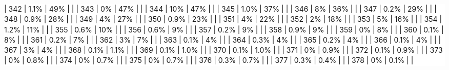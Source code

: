 | 342 | 1.1% | 49% |  |
| 343 | 0% | 47% |  |
| 344 | 10% | 47% |  |
| 345 | 1.0% | 37% |  |
| 346 | 8% | 36% |  |
| 347 | 0.2% | 29% |  |
| 348 | 0.9% | 28% |  |
| 349 | 4% | 27% |  |
| 350 | 0.9% | 23% |  |
| 351 | 4% | 22% |  |
| 352 | 2% | 18% |  |
| 353 | 5% | 16% |  |
| 354 | 1.2% | 11% |  |
| 355 | 0.6% | 10% |  |
| 356 | 0.6% | 9% |  |
| 357 | 0.2% | 9% |  |
| 358 | 0.9% | 9% |  |
| 359 | 0% | 8% |  |
| 360 | 0.1% | 8% |  |
| 361 | 0.2% | 7% |  |
| 362 | 3% | 7% |  |
| 363 | 0.1% | 4% |  |
| 364 | 0.3% | 4% |  |
| 365 | 0.2% | 4% |  |
| 366 | 0.1% | 4% |  |
| 367 | 3% | 4% |  |
| 368 | 0.1% | 1.1% |  |
| 369 | 0.1% | 1.0% |  |
| 370 | 0.1% | 1.0% |  |
| 371 | 0% | 0.9% |  |
| 372 | 0.1% | 0.9% |  |
| 373 | 0% | 0.8% |  |
| 374 | 0% | 0.7% |  |
| 375 | 0% | 0.7% |  |
| 376 | 0.3% | 0.7% |  |
| 377 | 0.3% | 0.4% |  |
| 378 | 0% | 0.1% |  |